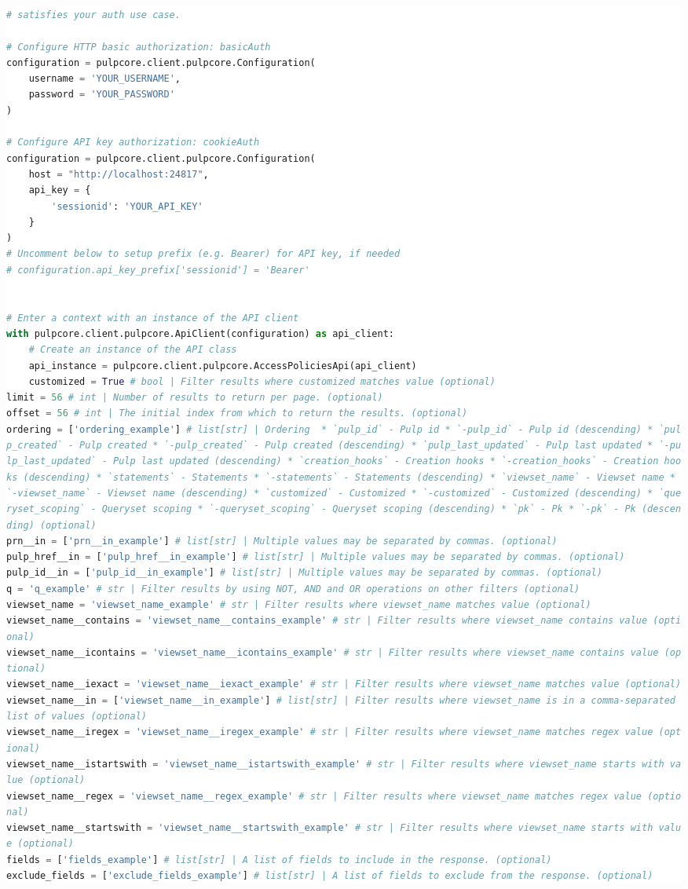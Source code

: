 ```python
# satisfies your auth use case.

# Configure HTTP basic authorization: basicAuth
configuration = pulpcore.client.pulpcore.Configuration(
    username = 'YOUR_USERNAME',
    password = 'YOUR_PASSWORD'
)

# Configure API key authorization: cookieAuth
configuration = pulpcore.client.pulpcore.Configuration(
    host = "http://localhost:24817",
    api_key = {
        'sessionid': 'YOUR_API_KEY'
    }
)
# Uncomment below to setup prefix (e.g. Bearer) for API key, if needed
# configuration.api_key_prefix['sessionid'] = 'Bearer'


# Enter a context with an instance of the API client
with pulpcore.client.pulpcore.ApiClient(configuration) as api_client:
    # Create an instance of the API class
    api_instance = pulpcore.client.pulpcore.AccessPoliciesApi(api_client)
    customized = True # bool | Filter results where customized matches value (optional)
limit = 56 # int | Number of results to return per page. (optional)
offset = 56 # int | The initial index from which to return the results. (optional)
ordering = ['ordering_example'] # list[str] | Ordering  * `pulp_id` - Pulp id * `-pulp_id` - Pulp id (descending) * `pulp_created` - Pulp created * `-pulp_created` - Pulp created (descending) * `pulp_last_updated` - Pulp last updated * `-pulp_last_updated` - Pulp last updated (descending) * `creation_hooks` - Creation hooks * `-creation_hooks` - Creation hooks (descending) * `statements` - Statements * `-statements` - Statements (descending) * `viewset_name` - Viewset name * `-viewset_name` - Viewset name (descending) * `customized` - Customized * `-customized` - Customized (descending) * `queryset_scoping` - Queryset scoping * `-queryset_scoping` - Queryset scoping (descending) * `pk` - Pk * `-pk` - Pk (descending) (optional)
prn__in = ['prn__in_example'] # list[str] | Multiple values may be separated by commas. (optional)
pulp_href__in = ['pulp_href__in_example'] # list[str] | Multiple values may be separated by commas. (optional)
pulp_id__in = ['pulp_id__in_example'] # list[str] | Multiple values may be separated by commas. (optional)
q = 'q_example' # str | Filter results by using NOT, AND and OR operations on other filters (optional)
viewset_name = 'viewset_name_example' # str | Filter results where viewset_name matches value (optional)
viewset_name__contains = 'viewset_name__contains_example' # str | Filter results where viewset_name contains value (optional)
viewset_name__icontains = 'viewset_name__icontains_example' # str | Filter results where viewset_name contains value (optional)
viewset_name__iexact = 'viewset_name__iexact_example' # str | Filter results where viewset_name matches value (optional)
viewset_name__in = ['viewset_name__in_example'] # list[str] | Filter results where viewset_name is in a comma-separated list of values (optional)
viewset_name__iregex = 'viewset_name__iregex_example' # str | Filter results where viewset_name matches regex value (optional)
viewset_name__istartswith = 'viewset_name__istartswith_example' # str | Filter results where viewset_name starts with value (optional)
viewset_name__regex = 'viewset_name__regex_example' # str | Filter results where viewset_name matches regex value (optional)
viewset_name__startswith = 'viewset_name__startswith_example' # str | Filter results where viewset_name starts with value (optional)
fields = ['fields_example'] # list[str] | A list of fields to include in the response. (optional)
exclude_fields = ['exclude_fields_example'] # list[str] | A list of fields to exclude from the response. (optional)

```